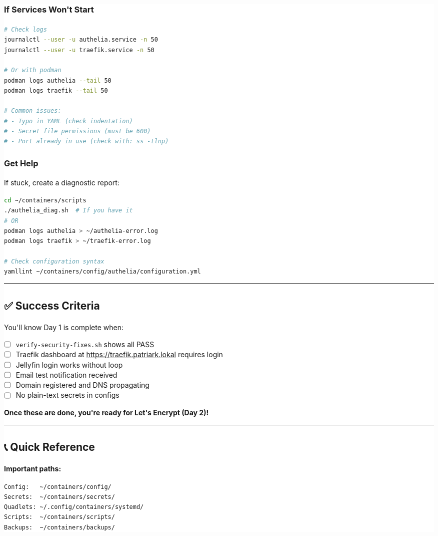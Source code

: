 ### If Services Won't Start

```bash
# Check logs
journalctl --user -u authelia.service -n 50
journalctl --user -u traefik.service -n 50

# Or with podman
podman logs authelia --tail 50
podman logs traefik --tail 50

# Common issues:
# - Typo in YAML (check indentation)
# - Secret file permissions (must be 600)
# - Port already in use (check with: ss -tlnp)
```

### Get Help

If stuck, create a diagnostic report:
```bash
cd ~/containers/scripts
./authelia_diag.sh  # If you have it
# OR
podman logs authelia > ~/authelia-error.log
podman logs traefik > ~/traefik-error.log

# Check configuration syntax
yamllint ~/containers/config/authelia/configuration.yml
```

---

## ✅ Success Criteria

You'll know Day 1 is complete when:

- [ ] `verify-security-fixes.sh` shows all PASS
- [ ] Traefik dashboard at https://traefik.patriark.lokal requires login
- [ ] Jellyfin login works without loop
- [ ] Email test notification received
- [ ] Domain registered and DNS propagating
- [ ] No plain-text secrets in configs

**Once these are done, you're ready for Let's Encrypt (Day 2)!**

---

## 📞 Quick Reference

**Important paths:**
```bash
Config:   ~/containers/config/
Secrets:  ~/containers/secrets/
Quadlets: ~/.config/containers/systemd/
Scripts:  ~/containers/scripts/
Backups:  ~/containers/backups/
```

